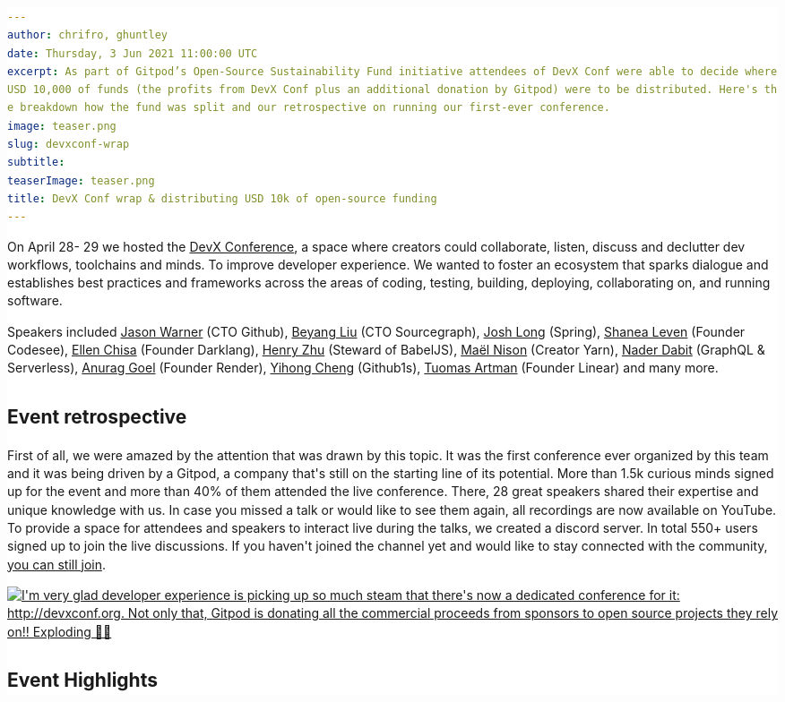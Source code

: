 ```yaml
---
author: chrifro, ghuntley
date: Thursday, 3 Jun 2021 11:00:00 UTC
excerpt: As part of Gitpod’s Open-Source Sustainability Fund initiative attendees of DevX Conf were able to decide where USD 10,000 of funds (the profits from DevX Conf plus an additional donation by Gitpod) were to be distributed. Here's the breakdown how the fund was split and our retrospective on running our first-ever conference.
image: teaser.png
slug: devxconf-wrap
subtitle:
teaserImage: teaser.png
title: DevX Conf wrap & distributing USD 10k of open-source funding
---
```


<script context="module">
  export const prerender = true;
</script>

On April 28- 29 we hosted the [DevX Conference](http://www.devxconf.org), a space where creators could collaborate, listen, discuss and declutter dev workflows, toolchains and minds. To improve developer experience. We wanted to foster an ecosystem that sparks dialogue and establishes best practices and frameworks across the areas of coding, testing, building, deploying, collaborating on, and running software.

Speakers included [Jason Warner](https://twitter.com/jasoncwarner) (CTO Github), [Beyang Liu](https://twitter.com/beyang) (CTO Sourcegraph), [Josh Long](https://twitter.com/starbuxman) (Spring), [Shanea Leven](https://www.linkedin.com/in/shaneak/) (Founder Codesee), [Ellen Chisa](https://twitter.com/ellenchisa) (Founder Darklang), [Henry Zhu](https://twitter.com/left_pad) (Steward of BabelJS), [Maël Nison](https://twitter.com/arcanis) (Creator Yarn), [Nader Dabit](https://twitter.com/dabit3) (GraphQL & Serverless), [Anurag Goel](https://www.linkedin.com/in/anuragoel/) (Founder Render), [Yihong Cheng](https://github.com/xcv58) (Github1s), [Tuomas Artman](https://twitter.com/artman) (Founder Linear) and many more.

## Event retrospective

First of all, we were amazed by the attention that was drawn by this topic. It was the first conference ever organized by this team and it was being driven by a Gitpod, a company that's still on the starting line of its potential. More than 1.5k curious minds signed up for the event and more than 40% of them attended the live conference. There, 28 great speakers shared their expertise and unique knowledge with us. In case you missed a talk or would like to see them again, all recordings are now available on YouTube. To provide a space for attendees and speakers to interact live during the talks, we created a discord server. In total 550+ users signed up to join the live discussions. If you haven't joined the channel yet and would like to stay connected with the community, [you can still join](https://www.gitpod.io/chat).

[![I'm very glad developer experience is picking up so much steam that there's now a dedicated conference for it: http://devxconf.org. Not only that, Gitpod is donating all the commercial proceeds from sponsors to open source projects they rely on!! Exploding 🤯👏](../../../static/images/blog/devxconf-wrap/tweet-mxstbr.png)](https://twitter.com/mxstbr/status/1385511937845387269)

## Event Highlights
